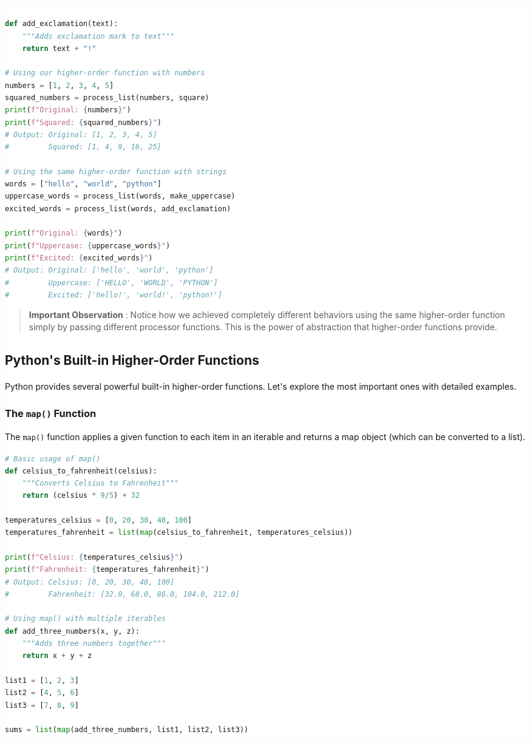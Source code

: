```python

def add_exclamation(text):
    """Adds exclamation mark to text"""
    return text + "!"

# Using our higher-order function with numbers
numbers = [1, 2, 3, 4, 5]
squared_numbers = process_list(numbers, square)
print(f"Original: {numbers}")
print(f"Squared: {squared_numbers}")
# Output: Original: [1, 2, 3, 4, 5]
#         Squared: [1, 4, 9, 16, 25]

# Using the same higher-order function with strings
words = ["hello", "world", "python"]
uppercase_words = process_list(words, make_uppercase)
excited_words = process_list(words, add_exclamation)

print(f"Original: {words}")
print(f"Uppercase: {uppercase_words}")
print(f"Excited: {excited_words}")
# Output: Original: ['hello', 'world', 'python']
#         Uppercase: ['HELLO', 'WORLD', 'PYTHON']
#         Excited: ['hello!', 'world!', 'python!']
```

> **Important Observation** : Notice how we achieved completely different behaviors using the same higher-order function simply by passing different processor functions. This is the power of abstraction that higher-order functions provide.

## Python's Built-in Higher-Order Functions

Python provides several powerful built-in higher-order functions. Let's explore the most important ones with detailed examples.

### The `map()` Function

The `map()` function applies a given function to each item in an iterable and returns a map object (which can be converted to a list).

```python
# Basic usage of map()
def celsius_to_fahrenheit(celsius):
    """Converts Celsius to Fahrenheit"""
    return (celsius * 9/5) + 32

temperatures_celsius = [0, 20, 30, 40, 100]
temperatures_fahrenheit = list(map(celsius_to_fahrenheit, temperatures_celsius))

print(f"Celsius: {temperatures_celsius}")
print(f"Fahrenheit: {temperatures_fahrenheit}")
# Output: Celsius: [0, 20, 30, 40, 100]
#         Fahrenheit: [32.0, 68.0, 86.0, 104.0, 212.0]

# Using map() with multiple iterables
def add_three_numbers(x, y, z):
    """Adds three numbers together"""
    return x + y + z

list1 = [1, 2, 3]
list2 = [4, 5, 6]
list3 = [7, 8, 9]

sums = list(map(add_three_numbers, list1, list2, list3))
```